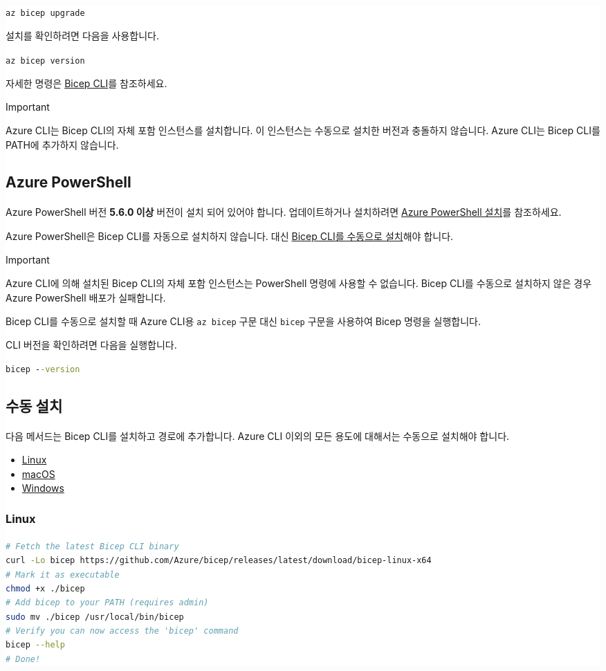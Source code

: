 ```azurecli
az bicep upgrade
```

설치를 확인하려면 다음을 사용합니다.

```azurecli
az bicep version
```

자세한 명령은 [Bicep CLI](bicep-cli.md)를 참조하세요.

> [!IMPORTANT]
> Azure CLI는 Bicep CLI의 자체 포함 인스턴스를 설치합니다. 이 인스턴스는 수동으로 설치한 버전과 충돌하지 않습니다. Azure CLI는 Bicep CLI를 PATH에 추가하지 않습니다.

## <a name="azure-powershell"></a>Azure PowerShell

Azure PowerShell 버전 **5.6.0 이상** 버전이 설치 되어 있어야 합니다. 업데이트하거나 설치하려면 [Azure PowerShell 설치](/powershell/azure/install-az-ps)를 참조하세요.

Azure PowerShell은 Bicep CLI를 자동으로 설치하지 않습니다. 대신 [Bicep CLI를 수동으로 설치](#install-manually)해야 합니다.

> [!IMPORTANT]
> Azure CLI에 의해 설치된 Bicep CLI의 자체 포함 인스턴스는 PowerShell 명령에 사용할 수 없습니다. Bicep CLI를 수동으로 설치하지 않은 경우 Azure PowerShell 배포가 실패합니다.

Bicep CLI를 수동으로 설치할 때 Azure CLI용 `az bicep` 구문 대신 `bicep` 구문을 사용하여 Bicep 명령을 실행합니다.

CLI 버전을 확인하려면 다음을 실행합니다.

```cmd
bicep --version
```

## <a name="install-manually"></a>수동 설치

다음 메서드는 Bicep CLI를 설치하고 경로에 추가합니다. Azure CLI 이외의 모든 용도에 대해서는 수동으로 설치해야 합니다.

- [Linux](#linux)
- [macOS](#macos)
- [Windows](#windows)

### <a name="linux"></a>Linux

```sh
# Fetch the latest Bicep CLI binary
curl -Lo bicep https://github.com/Azure/bicep/releases/latest/download/bicep-linux-x64
# Mark it as executable
chmod +x ./bicep
# Add bicep to your PATH (requires admin)
sudo mv ./bicep /usr/local/bin/bicep
# Verify you can now access the 'bicep' command
bicep --help
# Done!
```
